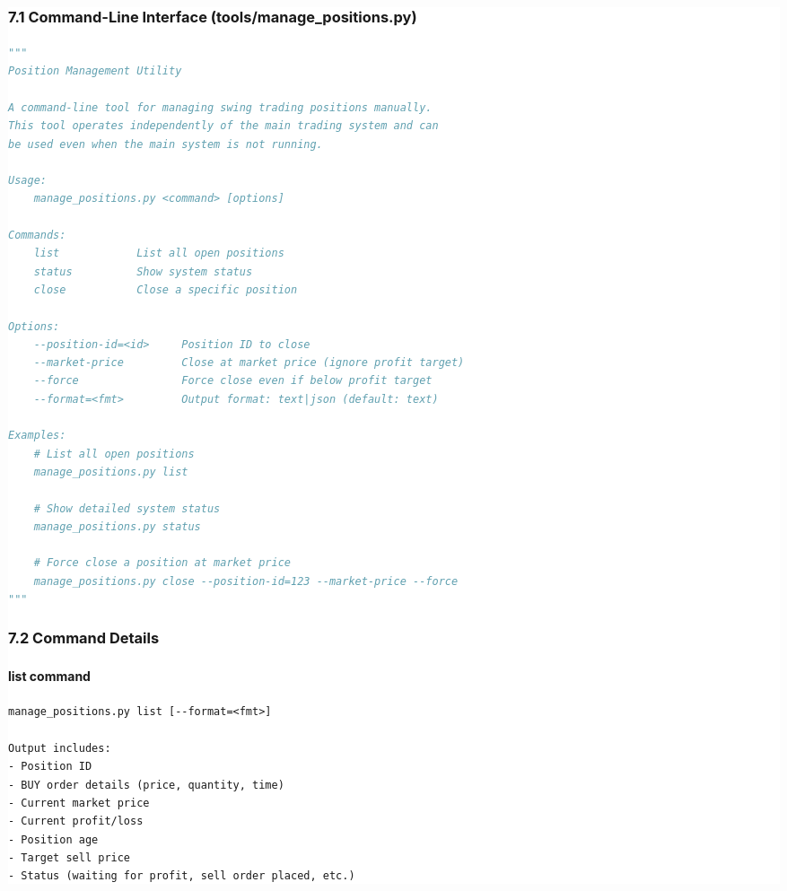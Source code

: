 ### 7.1 Command-Line Interface (tools/manage_positions.py)
```python
"""
Position Management Utility

A command-line tool for managing swing trading positions manually.
This tool operates independently of the main trading system and can
be used even when the main system is not running.

Usage: 
    manage_positions.py <command> [options]

Commands:
    list            List all open positions
    status          Show system status
    close           Close a specific position
    
Options:
    --position-id=<id>     Position ID to close
    --market-price         Close at market price (ignore profit target)
    --force                Force close even if below profit target
    --format=<fmt>         Output format: text|json (default: text)
    
Examples:
    # List all open positions
    manage_positions.py list
    
    # Show detailed system status
    manage_positions.py status
    
    # Force close a position at market price
    manage_positions.py close --position-id=123 --market-price --force
"""
```

### 7.2 Command Details

#### list command
```
manage_positions.py list [--format=<fmt>]

Output includes:
- Position ID
- BUY order details (price, quantity, time)
- Current market price
- Current profit/loss
- Position age
- Target sell price
- Status (waiting for profit, sell order placed, etc.)
```
